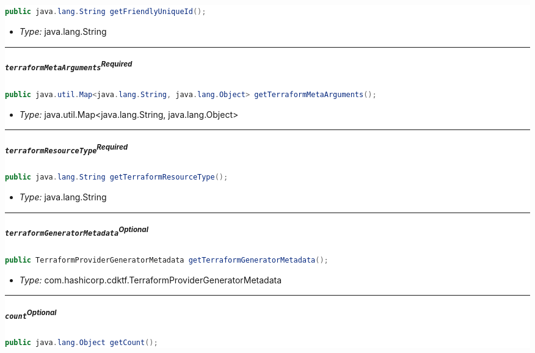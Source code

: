 ```java
public java.lang.String getFriendlyUniqueId();
```

- *Type:* java.lang.String

---

##### `terraformMetaArguments`<sup>Required</sup> <a name="terraformMetaArguments" id="rhizo-co-terraform-provider-oci.dataOciMediaServicesMediaWorkflowTaskDeclaration.DataOciMediaServicesMediaWorkflowTaskDeclaration.property.terraformMetaArguments"></a>

```java
public java.util.Map<java.lang.String, java.lang.Object> getTerraformMetaArguments();
```

- *Type:* java.util.Map<java.lang.String, java.lang.Object>

---

##### `terraformResourceType`<sup>Required</sup> <a name="terraformResourceType" id="rhizo-co-terraform-provider-oci.dataOciMediaServicesMediaWorkflowTaskDeclaration.DataOciMediaServicesMediaWorkflowTaskDeclaration.property.terraformResourceType"></a>

```java
public java.lang.String getTerraformResourceType();
```

- *Type:* java.lang.String

---

##### `terraformGeneratorMetadata`<sup>Optional</sup> <a name="terraformGeneratorMetadata" id="rhizo-co-terraform-provider-oci.dataOciMediaServicesMediaWorkflowTaskDeclaration.DataOciMediaServicesMediaWorkflowTaskDeclaration.property.terraformGeneratorMetadata"></a>

```java
public TerraformProviderGeneratorMetadata getTerraformGeneratorMetadata();
```

- *Type:* com.hashicorp.cdktf.TerraformProviderGeneratorMetadata

---

##### `count`<sup>Optional</sup> <a name="count" id="rhizo-co-terraform-provider-oci.dataOciMediaServicesMediaWorkflowTaskDeclaration.DataOciMediaServicesMediaWorkflowTaskDeclaration.property.count"></a>

```java
public java.lang.Object getCount();
```
